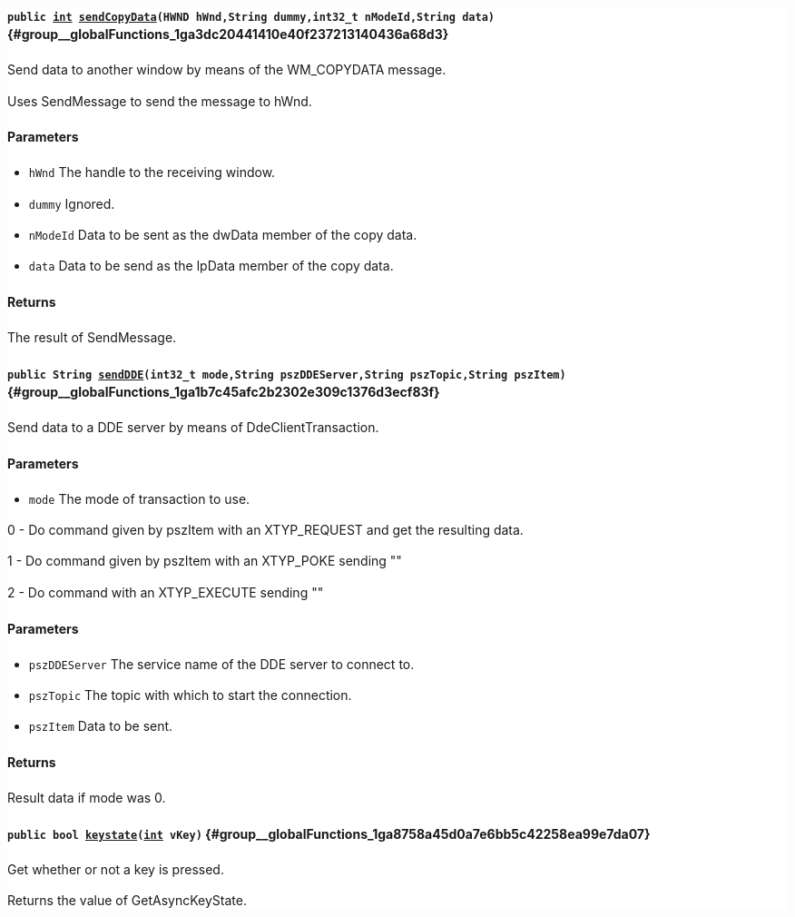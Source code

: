 #### `public `[`int`](api-undefined.md#group__handlers_1gad45ee50356f6b4f157faf0c8e44217ac)` `[`sendCopyData`](#group__globalFunctions_1ga3dc20441410e40f237213140436a68d3)`(HWND hWnd,String dummy,int32_t nModeId,String data)` {#group__globalFunctions_1ga3dc20441410e40f237213140436a68d3}

Send data to another window by means of the WM_COPYDATA message.

Uses SendMessage to send the message to hWnd.

#### Parameters
* `hWnd` The handle to the receiving window.

* `dummy` Ignored.

* `nModeId` Data to be sent as the dwData member of the copy data.

* `data` Data to be send as the lpData member of the copy data.

#### Returns
The result of SendMessage.

#### `public String `[`sendDDE`](#group__globalFunctions_1ga1b7c45afc2b2302e309c1376d3ecf83f)`(int32_t mode,String pszDDEServer,String pszTopic,String pszItem)` {#group__globalFunctions_1ga1b7c45afc2b2302e309c1376d3ecf83f}

Send data to a DDE server by means of DdeClientTransaction.

#### Parameters
* `mode` The mode of transaction to use.

0 - Do command given by pszItem with an XTYP_REQUEST and get the resulting data.

1 - Do command given by pszItem with an XTYP_POKE sending ""

2 - Do command with an XTYP_EXECUTE sending ""

#### Parameters
* `pszDDEServer` The service name of the DDE server to connect to.

* `pszTopic` The topic with which to start the connection.

* `pszItem` Data to be sent.

#### Returns
Result data if mode was 0.

#### `public bool `[`keystate`](#group__globalFunctions_1ga8758a45d0a7e6bb5c42258ea99e7da07)`(`[`int`](api-undefined.md#group__handlers_1gad45ee50356f6b4f157faf0c8e44217ac)` vKey)` {#group__globalFunctions_1ga8758a45d0a7e6bb5c42258ea99e7da07}

Get whether or not a key is pressed.

Returns the value of GetAsyncKeyState.
